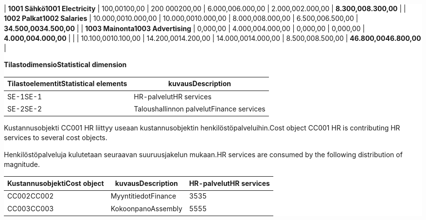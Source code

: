 | <span data-ttu-id="9b1d4-195">**1001 Sähkö**</span><span class="sxs-lookup"><span data-stu-id="9b1d4-195">**1001 Electricity**</span></span> | <span data-ttu-id="9b1d4-196">100,00</span><span class="sxs-lookup"><span data-stu-id="9b1d4-196">100,00</span></span>          | <span data-ttu-id="9b1d4-197">200 000</span><span class="sxs-lookup"><span data-stu-id="9b1d4-197">200,00</span></span>    | <span data-ttu-id="9b1d4-198">6.000,00</span><span class="sxs-lookup"><span data-stu-id="9b1d4-198">6.000,00</span></span>  | <span data-ttu-id="9b1d4-199">2.000,00</span><span class="sxs-lookup"><span data-stu-id="9b1d4-199">2.000,00</span></span>  | <span data-ttu-id="9b1d4-200">**8.300,00**</span><span class="sxs-lookup"><span data-stu-id="9b1d4-200">**8.300,00**</span></span>  |
| <span data-ttu-id="9b1d4-201">**1002 Palkat**</span><span class="sxs-lookup"><span data-stu-id="9b1d4-201">**1002 Salaries**</span></span>    | <span data-ttu-id="9b1d4-202">10.000,00</span><span class="sxs-lookup"><span data-stu-id="9b1d4-202">10.000,00</span></span>       | <span data-ttu-id="9b1d4-203">10.000,00</span><span class="sxs-lookup"><span data-stu-id="9b1d4-203">10.000,00</span></span> | <span data-ttu-id="9b1d4-204">8.000,00</span><span class="sxs-lookup"><span data-stu-id="9b1d4-204">8.000,00</span></span>  | <span data-ttu-id="9b1d4-205">6.500,00</span><span class="sxs-lookup"><span data-stu-id="9b1d4-205">6.500,00</span></span>  | <span data-ttu-id="9b1d4-206">**34.500,00**</span><span class="sxs-lookup"><span data-stu-id="9b1d4-206">**34.500,00**</span></span> |
| <span data-ttu-id="9b1d4-207">**1003 Mainonta**</span><span class="sxs-lookup"><span data-stu-id="9b1d4-207">**1003 Advertising**</span></span> | <span data-ttu-id="9b1d4-208">0,00</span><span class="sxs-lookup"><span data-stu-id="9b1d4-208">0,00</span></span>            | <span data-ttu-id="9b1d4-209">4.000,00</span><span class="sxs-lookup"><span data-stu-id="9b1d4-209">4.000,00</span></span>  | <span data-ttu-id="9b1d4-210">0,00</span><span class="sxs-lookup"><span data-stu-id="9b1d4-210">0,00</span></span>      | <span data-ttu-id="9b1d4-211">0,00</span><span class="sxs-lookup"><span data-stu-id="9b1d4-211">0,00</span></span>      | <span data-ttu-id="9b1d4-212">**4.000,00**</span><span class="sxs-lookup"><span data-stu-id="9b1d4-212">**4.000,00**</span></span>  |
|                      | <span data-ttu-id="9b1d4-213">10.100,00</span><span class="sxs-lookup"><span data-stu-id="9b1d4-213">10.100,00</span></span>       | <span data-ttu-id="9b1d4-214">14.200,00</span><span class="sxs-lookup"><span data-stu-id="9b1d4-214">14.200,00</span></span> | <span data-ttu-id="9b1d4-215">14.000,00</span><span class="sxs-lookup"><span data-stu-id="9b1d4-215">14.000,00</span></span> | <span data-ttu-id="9b1d4-216">8.500,00</span><span class="sxs-lookup"><span data-stu-id="9b1d4-216">8.500,00</span></span>  | <span data-ttu-id="9b1d4-217">**46.800,00**</span><span class="sxs-lookup"><span data-stu-id="9b1d4-217">**46.800,00**</span></span> |

<span data-ttu-id="9b1d4-218">**Tilastodimensio**</span><span class="sxs-lookup"><span data-stu-id="9b1d4-218">**Statistical dimension**</span></span>

| <span data-ttu-id="9b1d4-219">Tilastoelementit</span><span class="sxs-lookup"><span data-stu-id="9b1d4-219">Statistical elements</span></span> |    <span data-ttu-id="9b1d4-220">kuvaus</span><span class="sxs-lookup"><span data-stu-id="9b1d4-220">Description</span></span>   |
|----------------------|------------------|
| <span data-ttu-id="9b1d4-221">SE-1</span><span class="sxs-lookup"><span data-stu-id="9b1d4-221">SE-1</span></span>                 | <span data-ttu-id="9b1d4-222">HR-palvelut</span><span class="sxs-lookup"><span data-stu-id="9b1d4-222">HR services</span></span>      |
| <span data-ttu-id="9b1d4-223">SE-2</span><span class="sxs-lookup"><span data-stu-id="9b1d4-223">SE-2</span></span>                 | <span data-ttu-id="9b1d4-224">Taloushallinnon palvelut</span><span class="sxs-lookup"><span data-stu-id="9b1d4-224">Finance services</span></span> |

<span data-ttu-id="9b1d4-225">Kustannusobjekti CC001 HR liittyy useaan kustannusobjektin henkilöstöpalveluihin.</span><span class="sxs-lookup"><span data-stu-id="9b1d4-225">Cost object CC001 HR is contributing HR services to several cost objects.</span></span>

<span data-ttu-id="9b1d4-226">Henkilöstöpalveluja kulutetaan seuraavan suuruusjakelun mukaan.</span><span class="sxs-lookup"><span data-stu-id="9b1d4-226">HR services are consumed by the following distribution of magnitude.</span></span>

| <span data-ttu-id="9b1d4-227">Kustannusobjekti</span><span class="sxs-lookup"><span data-stu-id="9b1d4-227">Cost object</span></span> | <span data-ttu-id="9b1d4-228">kuvaus</span><span class="sxs-lookup"><span data-stu-id="9b1d4-228">Description</span></span> |   <span data-ttu-id="9b1d4-229">HR-palvelut</span><span class="sxs-lookup"><span data-stu-id="9b1d4-229">HR services</span></span> |
|-------------|-------------|----|
| <span data-ttu-id="9b1d4-230">CC002</span><span class="sxs-lookup"><span data-stu-id="9b1d4-230">CC002</span></span>       | <span data-ttu-id="9b1d4-231">Myyntitiedot</span><span class="sxs-lookup"><span data-stu-id="9b1d4-231">Finance</span></span>     | <span data-ttu-id="9b1d4-232">35</span><span class="sxs-lookup"><span data-stu-id="9b1d4-232">35</span></span> |
| <span data-ttu-id="9b1d4-233">CC003</span><span class="sxs-lookup"><span data-stu-id="9b1d4-233">CC003</span></span>       | <span data-ttu-id="9b1d4-234">Kokoonpano</span><span class="sxs-lookup"><span data-stu-id="9b1d4-234">Assembly</span></span>    | <span data-ttu-id="9b1d4-235">55</span><span class="sxs-lookup"><span data-stu-id="9b1d4-235">55</span></span> |